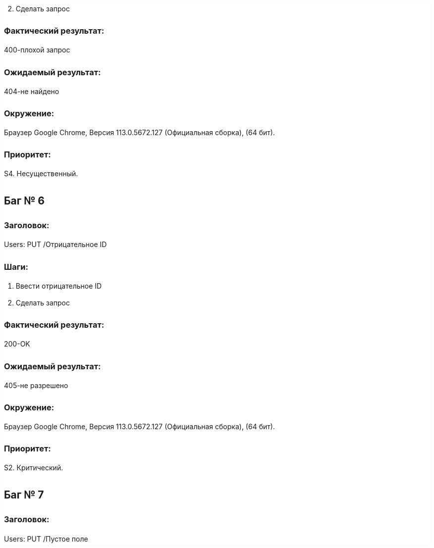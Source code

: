 2. Сделать запрос

### Фактический результат: 

400-плохой запрос

### Ожидаемый результат: 

404-не найдено

### Окружение:

Браузер Google Chrome, Версия 113.0.5672.127 (Официальная сборка), (64 бит).

### Приоритет: 

S4. Несущественный.


## Баг № 6

### Заголовок: 

Users: PUT ​/Отрицательное ID

### Шаги:

1. Ввести отрицательное ID

2. Сделать запрос

### Фактический результат: 

200-OK

### Ожидаемый результат:

405-не разрешено

### Окружение:

Браузер Google Chrome, Версия 113.0.5672.127 (Официальная сборка), (64 бит).

### Приоритет:

S2. Критический.


## Баг № 7

### Заголовок: 

Users: PUT ​/Пустое поле
